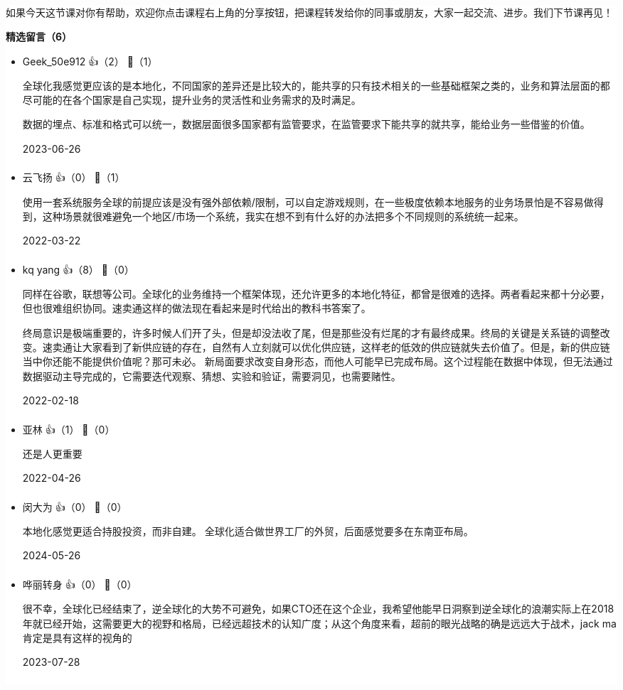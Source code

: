 如果今天这节课对你有帮助，欢迎你点击课程右上角的分享按钮，把课程转发给你的同事或朋友，大家一起交流、进步。我们下节课再见！
<div><strong>精选留言（6）</strong></div><ul>
<li><span>Geek_50e912</span> 👍（2） 💬（1）<p>全球化我感觉更应该的是本地化，不同国家的差异还是比较大的，能共享的只有技术相关的一些基础框架之类的，业务和算法层面的都尽可能的在各个国家是自己实现，提升业务的灵活性和业务需求的及时满足。

数据的埋点、标准和格式可以统一，数据层面很多国家都有监管要求，在监管要求下能共享的就共享，能给业务一些借鉴的价值。</p>2023-06-26</li><br/><li><span>云飞扬</span> 👍（0） 💬（1）<p>使用一套系统服务全球的前提应该是没有强外部依赖&#47;限制，可以自定游戏规则，在一些极度依赖本地服务的业务场景怕是不容易做得到，这种场景就很难避免一个地区&#47;市场一个系统，我实在想不到有什么好的办法把多个不同规则的系统统一起来。</p>2022-03-22</li><br/><li><span>kq yang</span> 👍（8） 💬（0）<p>同样在谷歌，联想等公司。全球化的业务维持一个框架体现，还允许更多的本地化特征，都曾是很难的选择。两者看起来都十分必要，但也很难组织协同。速卖通这样的做法现在看起来是时代给出的教科书答案了。

终局意识是极端重要的，许多时候人们开了头，但是却没法收了尾，但是那些没有烂尾的才有最终成果。终局的关键是关系链的调整改变。速卖通让大家看到了新供应链的存在，自然有人立刻就可以优化供应链，这样老的低效的供应链就失去价值了。但是，新的供应链当中你还能不能提供价值呢？那可未必。
新局面要求改变自身形态，而他人可能早已完成布局。这个过程能在数据中体现，但无法通过数据驱动主导完成的，它需要迭代观察、猜想、实验和验证，需要洞见，也需要赌性。</p>2022-02-18</li><br/><li><span>亚林</span> 👍（1） 💬（0）<p>还是人更重要</p>2022-04-26</li><br/><li><span>闵大为</span> 👍（0） 💬（0）<p>本地化感觉更适合持股投资，而非自建。 全球化适合做世界工厂的外贸，后面感觉要多在东南亚布局。</p>2024-05-26</li><br/><li><span>哗丽转身</span> 👍（0） 💬（0）<p>很不幸，全球化已经结束了，逆全球化的大势不可避免，如果CTO还在这个企业，我希望他能早日洞察到逆全球化的浪潮实际上在2018年就已经开始，这需要更大的视野和格局，已经远超技术的认知广度；从这个角度来看，超前的眼光战略的确是远远大于战术，jack ma肯定是具有这样的视角的</p>2023-07-28</li><br/>
</ul>